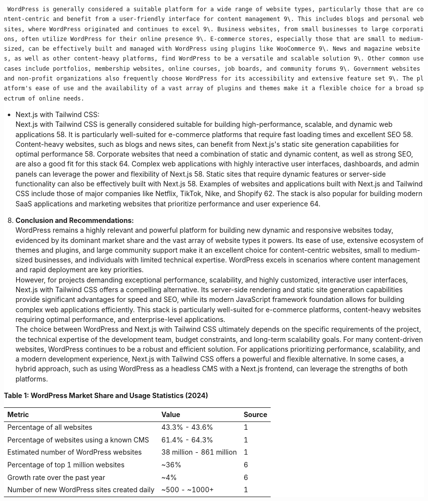      WordPress is generally considered a suitable platform for a wide range of website types, particularly those that are content-centric and benefit from a user-friendly interface for content management 9\. This includes blogs and personal websites, where WordPress originated and continues to excel 9\. Business websites, from small businesses to large corporations, often utilize WordPress for their online presence 9\. E-commerce stores, especially those that are small to medium-sized, can be effectively built and managed with WordPress using plugins like WooCommerce 9\. News and magazine websites, as well as other content-heavy platforms, find WordPress to be a versatile and scalable solution 9\. Other common use cases include portfolios, membership websites, online courses, job boards, and community forums 9\. Government websites and non-profit organizations also frequently choose WordPress for its accessibility and extensive feature set 9\. The platform's ease of use and the availability of a vast array of plugins and themes make it a flexible choice for a broad spectrum of online needs.  
   * Next.js with Tailwind CSS:  
     Next.js with Tailwind CSS is generally considered suitable for building high-performance, scalable, and dynamic web applications 58\. It is particularly well-suited for e-commerce platforms that require fast loading times and excellent SEO 58\. Content-heavy websites, such as blogs and news sites, can benefit from Next.js's static site generation capabilities for optimal performance 58\. Corporate websites that need a combination of static and dynamic content, as well as strong SEO, are also a good fit for this stack 64\. Complex web applications with highly interactive user interfaces, dashboards, and admin panels can leverage the power and flexibility of Next.js 58\. Static sites that require dynamic features or server-side functionality can also be effectively built with Next.js 58\. Examples of websites and applications built with Next.js and Tailwind CSS include those of major companies like Netflix, TikTok, Nike, and Shopify 62\. The stack is also popular for building modern SaaS applications and marketing websites that prioritize performance and user experience 64\.  
8. **Conclusion and Recommendations:**  
   WordPress remains a highly relevant and powerful platform for building new dynamic and responsive websites today, evidenced by its dominant market share and the vast array of website types it powers. Its ease of use, extensive ecosystem of themes and plugins, and large community support make it an excellent choice for content-centric websites, small to medium-sized businesses, and individuals with limited technical expertise. WordPress excels in scenarios where content management and rapid deployment are key priorities.  
   However, for projects demanding exceptional performance, scalability, and highly customized, interactive user interfaces, Next.js with Tailwind CSS offers a compelling alternative. Its server-side rendering and static site generation capabilities provide significant advantages for speed and SEO, while its modern JavaScript framework foundation allows for building complex web applications efficiently. This stack is particularly well-suited for e-commerce platforms, content-heavy websites requiring optimal performance, and enterprise-level applications.  
   The choice between WordPress and Next.js with Tailwind CSS ultimately depends on the specific requirements of the project, the technical expertise of the development team, budget constraints, and long-term scalability goals. For many content-driven websites, WordPress continues to be a robust and efficient solution. For applications prioritizing performance, scalability, and a modern development experience, Next.js with Tailwind CSS offers a powerful and flexible alternative. In some cases, a hybrid approach, such as using WordPress as a headless CMS with a Next.js frontend, can leverage the strengths of both platforms.

**Table 1: WordPress Market Share and Usage Statistics (2024)**

| Metric | Value | Source |
| :---- | :---- | :---- |
| Percentage of all websites | 43.3% \- 43.6% | 1 |
| Percentage of websites using a known CMS | 61.4% \- 64.3% | 1 |
| Estimated number of WordPress websites | 38 million \- 861 million | 1 |
| Percentage of top 1 million websites | \~36% | 6 |
| Growth rate over the past year | \~4% | 6 |
| Number of new WordPress sites created daily | \~500 \- \~1000+ | 1 |
